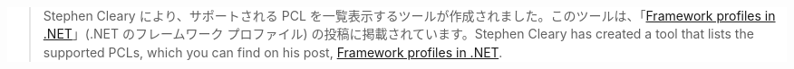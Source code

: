 > <span data-ttu-id="bc9e6-528">Stephen Cleary により、サポートされる PCL を一覧表示するツールが作成されました。このツールは、「[Framework profiles in .NET](http://blog.stephencleary.com/2012/05/framework-profiles-in-net.html)」(.NET のフレームワーク プロファイル) の投稿に掲載されています。</span><span class="sxs-lookup"><span data-stu-id="bc9e6-528">Stephen Cleary has created a tool that lists the supported PCLs, which you can find on his post, [Framework profiles in .NET](http://blog.stephencleary.com/2012/05/framework-profiles-in-net.html).</span></span>
